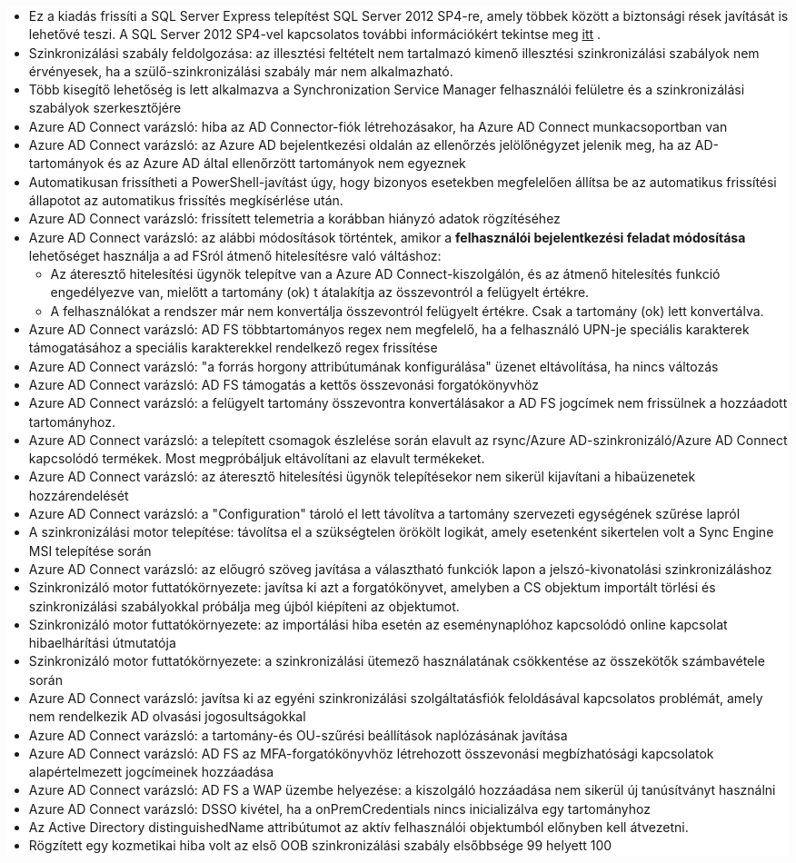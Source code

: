- Ez a kiadás frissíti a SQL Server Express telepítést SQL Server 2012 SP4-re, amely többek között a biztonsági rések javítását is lehetővé teszi.  A SQL Server 2012 SP4-vel kapcsolatos további információkért tekintse meg [itt](https://support.microsoft.com/help/4018073/sql-server-2012-service-pack-4-release-information) .
- Szinkronizálási szabály feldolgozása: az illesztési feltételt nem tartalmazó kimenő illesztési szinkronizálási szabályok nem érvényesek, ha a szülő-szinkronizálási szabály már nem alkalmazható.
- Több kisegítő lehetőség is lett alkalmazva a Synchronization Service Manager felhasználói felületre és a szinkronizálási szabályok szerkesztőjére
- Azure AD Connect varázsló: hiba az AD Connector-fiók létrehozásakor, ha Azure AD Connect munkacsoportban van
- Azure AD Connect varázsló: az Azure AD bejelentkezési oldalán az ellenőrzés jelölőnégyzet jelenik meg, ha az AD-tartományok és az Azure AD által ellenőrzött tartományok nem egyeznek
- Automatikusan frissítheti a PowerShell-javítást úgy, hogy bizonyos esetekben megfelelően állítsa be az automatikus frissítési állapotot az automatikus frissítés megkísérlése után.
- Azure AD Connect varázsló: frissített telemetria a korábban hiányzó adatok rögzítéséhez
- Azure AD Connect varázsló: az alábbi módosítások történtek, amikor a **felhasználói bejelentkezési feladat módosítása** lehetőséget használja a ad FSról átmenő hitelesítésre való váltáshoz:
    - Az áteresztő hitelesítési ügynök telepítve van a Azure AD Connect-kiszolgálón, és az átmenő hitelesítés funkció engedélyezve van, mielőtt a tartomány (ok) t átalakítja az összevontról a felügyelt értékre.
    - A felhasználókat a rendszer már nem konvertálja összevontról felügyelt értékre. Csak a tartomány (ok) lett konvertálva.
- Azure AD Connect varázsló: AD FS többtartományos regex nem megfelelő, ha a felhasználó UPN-je speciális karakterek támogatásához a speciális karakterekkel rendelkező regex frissítése
- Azure AD Connect varázsló: "a forrás horgony attribútumának konfigurálása" üzenet eltávolítása, ha nincs változás 
- Azure AD Connect varázsló: AD FS támogatás a kettős összevonási forgatókönyvhöz
- Azure AD Connect varázsló: a felügyelt tartomány összevontra konvertálásakor a AD FS jogcímek nem frissülnek a hozzáadott tartományhoz.
- Azure AD Connect varázsló: a telepített csomagok észlelése során elavult az rsync/Azure AD-szinkronizáló/Azure AD Connect kapcsolódó termékek. Most megpróbáljuk eltávolítani az elavult termékeket.
- Azure AD Connect varázsló: az áteresztő hitelesítési ügynök telepítésekor nem sikerül kijavítani a hibaüzenetek hozzárendelését
- Azure AD Connect varázsló: a "Configuration" tároló el lett távolítva a tartomány szervezeti egységének szűrése lapról
- A szinkronizálási motor telepítése: távolítsa el a szükségtelen örökölt logikát, amely esetenként sikertelen volt a Sync Engine MSI telepítése során
- Azure AD Connect varázsló: az előugró szöveg javítása a választható funkciók lapon a jelszó-kivonatolási szinkronizáláshoz
- Szinkronizáló motor futtatókörnyezete: javítsa ki azt a forgatókönyvet, amelyben a CS objektum importált törlési és szinkronizálási szabályokkal próbálja meg újból kiépíteni az objektumot.
- Szinkronizáló motor futtatókörnyezete: az importálási hiba esetén az eseménynaplóhoz kapcsolódó online kapcsolat hibaelhárítási útmutatója
- Szinkronizáló motor futtatókörnyezete: a szinkronizálási ütemező használatának csökkentése az összekötők számbavétele során
- Azure AD Connect varázsló: javítsa ki az egyéni szinkronizálási szolgáltatásfiók feloldásával kapcsolatos problémát, amely nem rendelkezik AD olvasási jogosultságokkal
- Azure AD Connect varázsló: a tartomány-és OU-szűrési beállítások naplózásának javítása
- Azure AD Connect varázsló: AD FS az MFA-forgatókönyvhöz létrehozott összevonási megbízhatósági kapcsolatok alapértelmezett jogcímeinek hozzáadása
- Azure AD Connect varázsló: AD FS a WAP üzembe helyezése: a kiszolgáló hozzáadása nem sikerül új tanúsítványt használni
- Azure AD Connect varázsló: DSSO kivétel, ha a onPremCredentials nincs inicializálva egy tartományhoz 
- Az Active Directory distinguishedName attribútumot az aktív felhasználói objektumból előnyben kell átvezetni.
- Rögzített egy kozmetikai hiba volt az első OOB szinkronizálási szabály elsőbbsége 99 helyett 100
